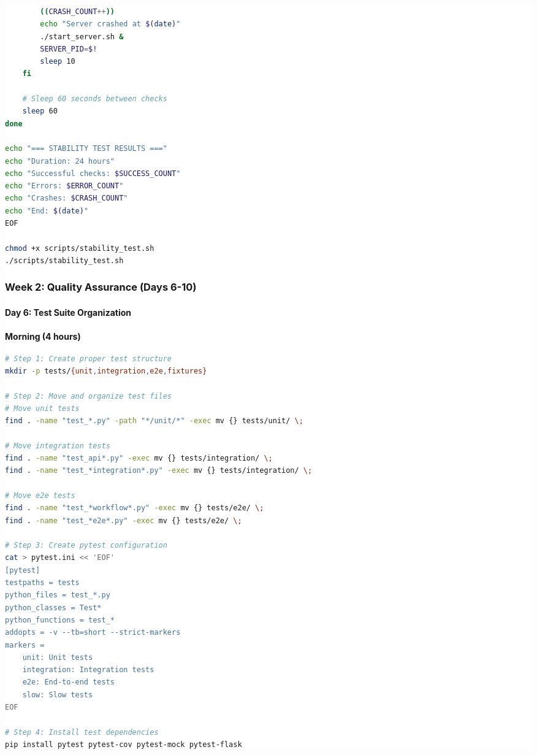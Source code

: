 ```bash
        ((CRASH_COUNT++))
        echo "Server crashed at $(date)"
        ./start_server.sh &
        SERVER_PID=$!
        sleep 10
    fi
    
    # Sleep 60 seconds between checks
    sleep 60
done

echo "=== STABILITY TEST RESULTS ==="
echo "Duration: 24 hours"
echo "Successful checks: $SUCCESS_COUNT"
echo "Errors: $ERROR_COUNT"
echo "Crashes: $CRASH_COUNT"
echo "End: $(date)"
EOF

chmod +x scripts/stability_test.sh
./scripts/stability_test.sh
```

### Week 2: Quality Assurance (Days 6-10)

#### Day 6: Test Suite Organization
**Morning (4 hours)**
```bash
# Step 1: Create proper test structure
mkdir -p tests/{unit,integration,e2e,fixtures}

# Step 2: Move and organize test files
# Move unit tests
find . -name "test_*.py" -path "*/unit/*" -exec mv {} tests/unit/ \;

# Move integration tests
find . -name "test_api*.py" -exec mv {} tests/integration/ \;
find . -name "test_*integration*.py" -exec mv {} tests/integration/ \;

# Move e2e tests
find . -name "test_*workflow*.py" -exec mv {} tests/e2e/ \;
find . -name "test_*e2e*.py" -exec mv {} tests/e2e/ \;

# Step 3: Create pytest configuration
cat > pytest.ini << 'EOF'
[pytest]
testpaths = tests
python_files = test_*.py
python_classes = Test*
python_functions = test_*
addopts = -v --tb=short --strict-markers
markers =
    unit: Unit tests
    integration: Integration tests
    e2e: End-to-end tests
    slow: Slow tests
EOF

# Step 4: Install test dependencies
pip install pytest pytest-cov pytest-mock pytest-flask
```
